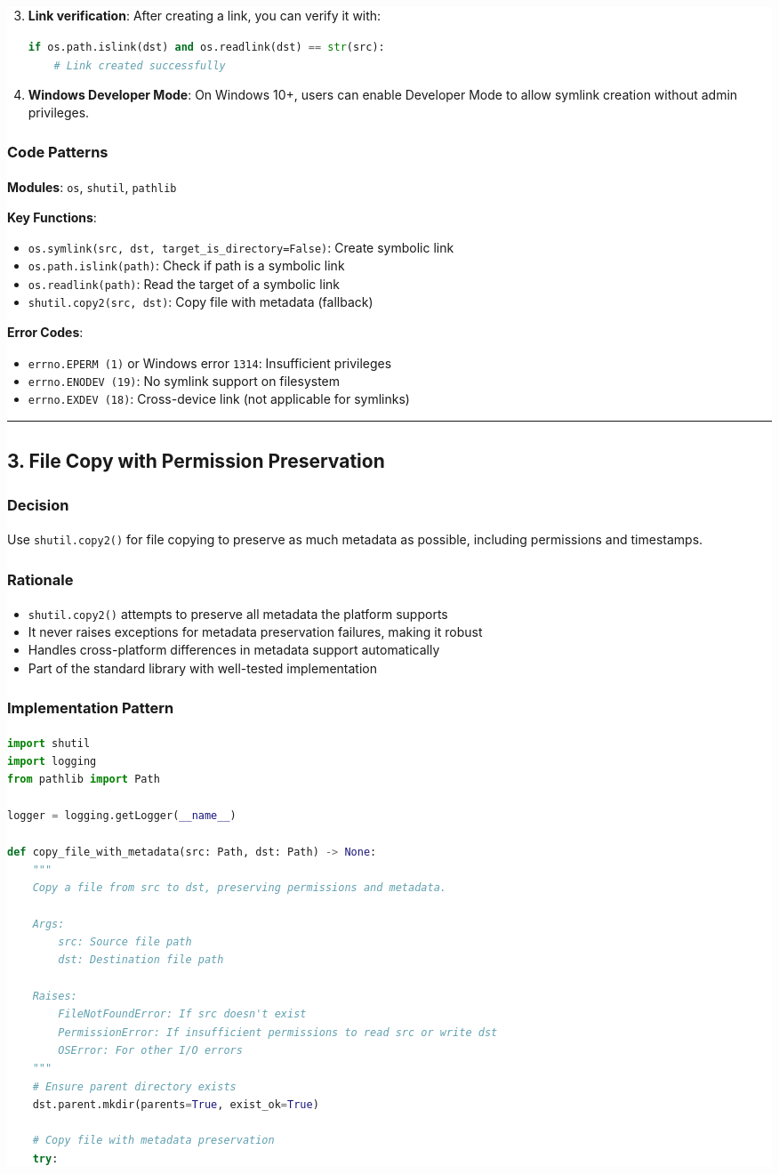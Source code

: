 3. **Link verification**: After creating a link, you can verify it with:
   ```python
   if os.path.islink(dst) and os.readlink(dst) == str(src):
       # Link created successfully
   ```

4. **Windows Developer Mode**: On Windows 10+, users can enable Developer Mode to allow symlink creation without admin privileges.

### Code Patterns

**Modules**: `os`, `shutil`, `pathlib`

**Key Functions**:
- `os.symlink(src, dst, target_is_directory=False)`: Create symbolic link
- `os.path.islink(path)`: Check if path is a symbolic link
- `os.readlink(path)`: Read the target of a symbolic link
- `shutil.copy2(src, dst)`: Copy file with metadata (fallback)

**Error Codes**:
- `errno.EPERM (1)` or Windows error `1314`: Insufficient privileges
- `errno.ENODEV (19)`: No symlink support on filesystem
- `errno.EXDEV (18)`: Cross-device link (not applicable for symlinks)

---

## 3. File Copy with Permission Preservation

### Decision
Use `shutil.copy2()` for file copying to preserve as much metadata as possible, including permissions and timestamps.

### Rationale
- `shutil.copy2()` attempts to preserve all metadata the platform supports
- It never raises exceptions for metadata preservation failures, making it robust
- Handles cross-platform differences in metadata support automatically
- Part of the standard library with well-tested implementation

### Implementation Pattern

```python
import shutil
import logging
from pathlib import Path

logger = logging.getLogger(__name__)

def copy_file_with_metadata(src: Path, dst: Path) -> None:
    """
    Copy a file from src to dst, preserving permissions and metadata.

    Args:
        src: Source file path
        dst: Destination file path

    Raises:
        FileNotFoundError: If src doesn't exist
        PermissionError: If insufficient permissions to read src or write dst
        OSError: For other I/O errors
    """
    # Ensure parent directory exists
    dst.parent.mkdir(parents=True, exist_ok=True)

    # Copy file with metadata preservation
    try:
```